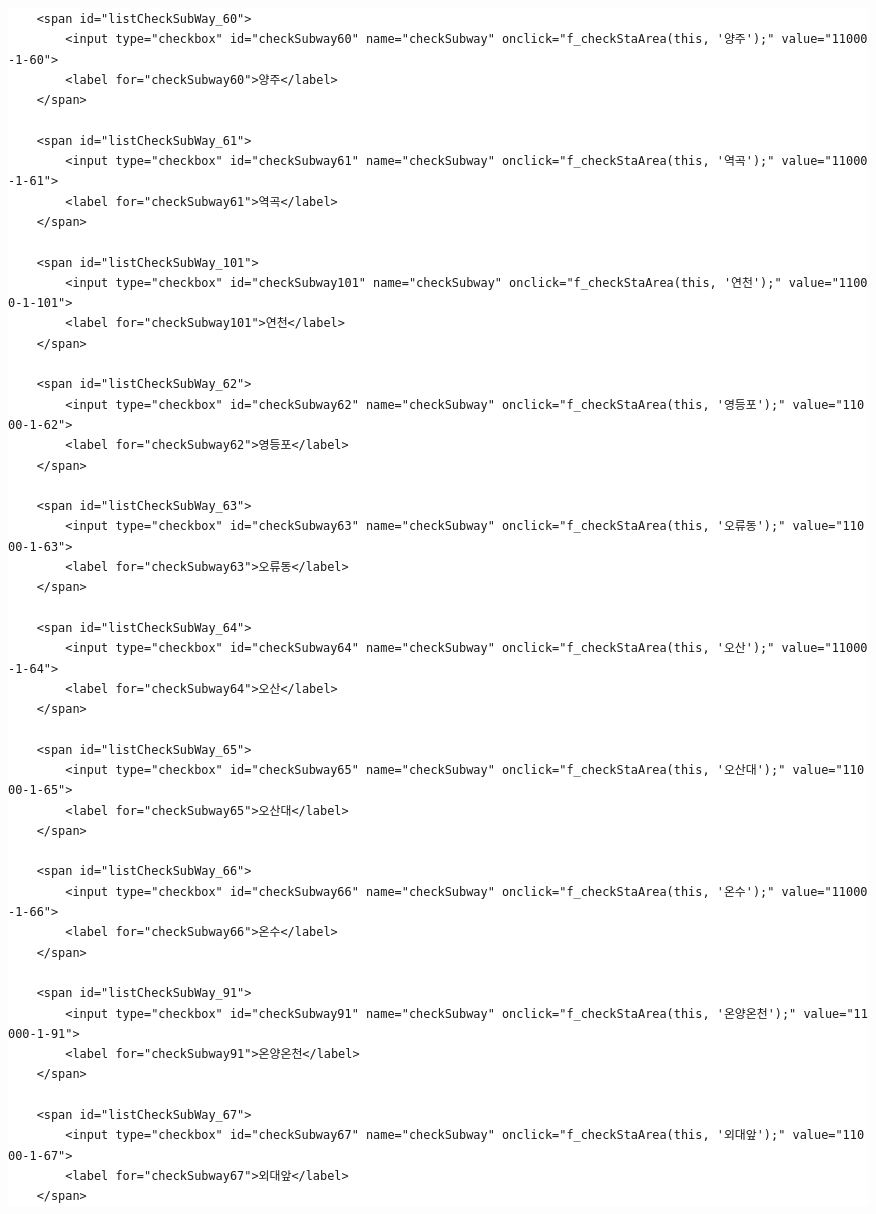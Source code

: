 		<span id="listCheckSubWay_60">
			<input type="checkbox" id="checkSubway60" name="checkSubway" onclick="f_checkStaArea(this, '양주');" value="11000-1-60">
			<label for="checkSubway60">양주</label>
		</span>
	
		<span id="listCheckSubWay_61">
			<input type="checkbox" id="checkSubway61" name="checkSubway" onclick="f_checkStaArea(this, '역곡');" value="11000-1-61">
			<label for="checkSubway61">역곡</label>
		</span>
	
		<span id="listCheckSubWay_101">
			<input type="checkbox" id="checkSubway101" name="checkSubway" onclick="f_checkStaArea(this, '연천');" value="11000-1-101">
			<label for="checkSubway101">연천</label>
		</span>
	
		<span id="listCheckSubWay_62">
			<input type="checkbox" id="checkSubway62" name="checkSubway" onclick="f_checkStaArea(this, '영등포');" value="11000-1-62">
			<label for="checkSubway62">영등포</label>
		</span>
	
		<span id="listCheckSubWay_63">
			<input type="checkbox" id="checkSubway63" name="checkSubway" onclick="f_checkStaArea(this, '오류동');" value="11000-1-63">
			<label for="checkSubway63">오류동</label>
		</span>
	
		<span id="listCheckSubWay_64">
			<input type="checkbox" id="checkSubway64" name="checkSubway" onclick="f_checkStaArea(this, '오산');" value="11000-1-64">
			<label for="checkSubway64">오산</label>
		</span>
	
		<span id="listCheckSubWay_65">
			<input type="checkbox" id="checkSubway65" name="checkSubway" onclick="f_checkStaArea(this, '오산대');" value="11000-1-65">
			<label for="checkSubway65">오산대</label>
		</span>
	
		<span id="listCheckSubWay_66">
			<input type="checkbox" id="checkSubway66" name="checkSubway" onclick="f_checkStaArea(this, '온수');" value="11000-1-66">
			<label for="checkSubway66">온수</label>
		</span>
	
		<span id="listCheckSubWay_91">
			<input type="checkbox" id="checkSubway91" name="checkSubway" onclick="f_checkStaArea(this, '온양온천');" value="11000-1-91">
			<label for="checkSubway91">온양온천</label>
		</span>
	
		<span id="listCheckSubWay_67">
			<input type="checkbox" id="checkSubway67" name="checkSubway" onclick="f_checkStaArea(this, '외대앞');" value="11000-1-67">
			<label for="checkSubway67">외대앞</label>
		</span>
	